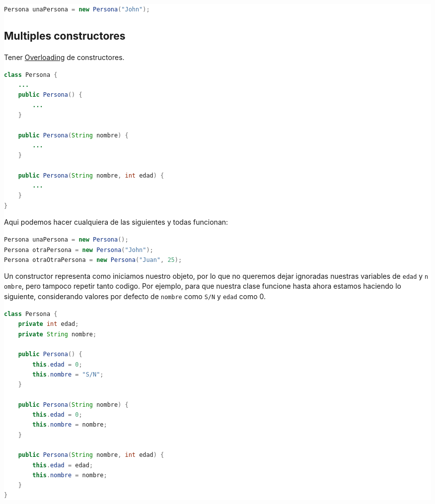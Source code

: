 ```java
Persona unaPersona = new Persona("John");
```

## Multiples constructores

Tener [Overloading](FAQ#overloading) de constructores.

```java
class Persona {
    ...
    public Persona() {
        ...
    }

    public Persona(String nombre) {
        ...
    }

    public Persona(String nombre, int edad) {
        ...
    }
}
```

Aqui podemos hacer cualquiera de las siguientes y todas funcionan:

```java
Persona unaPersona = new Persona();
Persona otraPersona = new Persona("John");
Persona otraOtraPersona = new Persona("Juan", 25);
```

Un constructor representa como iniciamos nuestro objeto, por lo que no queremos dejar ignoradas nuestras variables de `edad` y `nombre`, pero tampoco repetir tanto codigo. Por ejemplo, para que nuestra clase funcione hasta ahora estamos haciendo lo siguiente, considerando valores por defecto de `nombre` como `S/N` y `edad` como 0.

```java
class Persona {
    private int edad;
    private String nombre;

    public Persona() {
        this.edad = 0;
        this.nombre = "S/N";
    }

    public Persona(String nombre) {
        this.edad = 0;
        this.nombre = nombre;
    }

    public Persona(String nombre, int edad) {
        this.edad = edad;
        this.nombre = nombre;
    }
}
```
